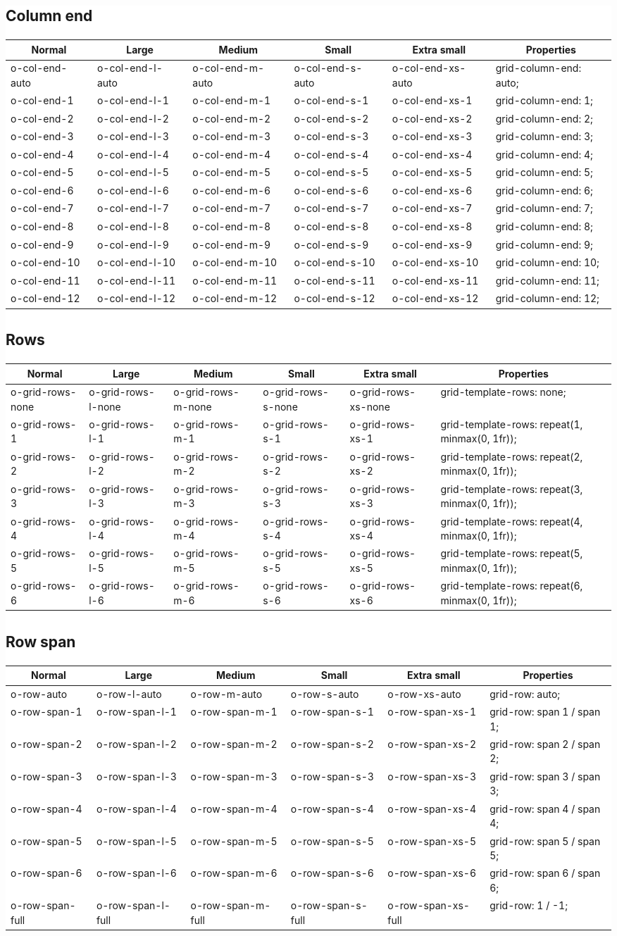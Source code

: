 ## Column end
| Normal         | Large            | Medium           | Small            | Extra small       | Properties            |
|----------------|------------------|------------------|------------------|-------------------|-----------------------|
| o-col-end-auto | o-col-end-l-auto | o-col-end-m-auto | o-col-end-s-auto | o-col-end-xs-auto | grid-column-end: auto;<br> |
| o-col-end-1    | o-col-end-l-1    | o-col-end-m-1    | o-col-end-s-1    | o-col-end-xs-1    | grid-column-end: 1;<br>    |
| o-col-end-2    | o-col-end-l-2    | o-col-end-m-2    | o-col-end-s-2    | o-col-end-xs-2    | grid-column-end: 2;<br>    |
| o-col-end-3    | o-col-end-l-3    | o-col-end-m-3    | o-col-end-s-3    | o-col-end-xs-3    | grid-column-end: 3;<br>    |
| o-col-end-4    | o-col-end-l-4    | o-col-end-m-4    | o-col-end-s-4    | o-col-end-xs-4    | grid-column-end: 4;<br>    |
| o-col-end-5    | o-col-end-l-5    | o-col-end-m-5    | o-col-end-s-5    | o-col-end-xs-5    | grid-column-end: 5;<br>    |
| o-col-end-6    | o-col-end-l-6    | o-col-end-m-6    | o-col-end-s-6    | o-col-end-xs-6    | grid-column-end: 6;<br>    |
| o-col-end-7    | o-col-end-l-7    | o-col-end-m-7    | o-col-end-s-7    | o-col-end-xs-7    | grid-column-end: 7;<br>    |
| o-col-end-8    | o-col-end-l-8    | o-col-end-m-8    | o-col-end-s-8    | o-col-end-xs-8    | grid-column-end: 8;<br>    |
| o-col-end-9    | o-col-end-l-9    | o-col-end-m-9    | o-col-end-s-9    | o-col-end-xs-9    | grid-column-end: 9;<br>    |
| o-col-end-10   | o-col-end-l-10   | o-col-end-m-10   | o-col-end-s-10   | o-col-end-xs-10   | grid-column-end: 10;<br>   |
| o-col-end-11   | o-col-end-l-11   | o-col-end-m-11   | o-col-end-s-11   | o-col-end-xs-11   | grid-column-end: 11;<br>   |
| o-col-end-12   | o-col-end-l-12   | o-col-end-m-12   | o-col-end-s-12   | o-col-end-xs-12   | grid-column-end: 12;<br>   |


## Rows
| Normal           | Large              | Medium             | Small              | Extra small         | Properties                                    |
|------------------|--------------------|--------------------|--------------------|---------------------|-----------------------------------------------|
| o-grid-rows-none | o-grid-rows-l-none | o-grid-rows-m-none | o-grid-rows-s-none | o-grid-rows-xs-none | grid-template-rows: none;<br>                      |
| o-grid-rows-1    | o-grid-rows-l-1    | o-grid-rows-m-1    | o-grid-rows-s-1    | o-grid-rows-xs-1    | grid-template-rows: repeat(1, minmax(0, 1fr));<br> |
| o-grid-rows-2    | o-grid-rows-l-2    | o-grid-rows-m-2    | o-grid-rows-s-2    | o-grid-rows-xs-2    | grid-template-rows: repeat(2, minmax(0, 1fr));<br> |
| o-grid-rows-3    | o-grid-rows-l-3    | o-grid-rows-m-3    | o-grid-rows-s-3    | o-grid-rows-xs-3    | grid-template-rows: repeat(3, minmax(0, 1fr));<br> |
| o-grid-rows-4    | o-grid-rows-l-4    | o-grid-rows-m-4    | o-grid-rows-s-4    | o-grid-rows-xs-4    | grid-template-rows: repeat(4, minmax(0, 1fr));<br> |
| o-grid-rows-5    | o-grid-rows-l-5    | o-grid-rows-m-5    | o-grid-rows-s-5    | o-grid-rows-xs-5    | grid-template-rows: repeat(5, minmax(0, 1fr));<br> |
| o-grid-rows-6    | o-grid-rows-l-6    | o-grid-rows-m-6    | o-grid-rows-s-6    | o-grid-rows-xs-6    | grid-template-rows: repeat(6, minmax(0, 1fr));<br> |

## Row span
| Normal          | Large             | Medium            | Small             | Extra small        | Properties                |
|-----------------|-------------------|-------------------|-------------------|--------------------|---------------------------|
| o-row-auto      | o-row-l-auto      | o-row-m-auto      | o-row-s-auto      | o-row-xs-auto      | grid-row: auto;<br>            |
| o-row-span-1    | o-row-span-l-1    | o-row-span-m-1    | o-row-span-s-1    | o-row-span-xs-1    | grid-row: span 1 / span 1;<br> |
| o-row-span-2    | o-row-span-l-2    | o-row-span-m-2    | o-row-span-s-2    | o-row-span-xs-2    | grid-row: span 2 / span 2;<br> |
| o-row-span-3    | o-row-span-l-3    | o-row-span-m-3    | o-row-span-s-3    | o-row-span-xs-3    | grid-row: span 3 / span 3;<br> |
| o-row-span-4    | o-row-span-l-4    | o-row-span-m-4    | o-row-span-s-4    | o-row-span-xs-4    | grid-row: span 4 / span 4;<br> |
| o-row-span-5    | o-row-span-l-5    | o-row-span-m-5    | o-row-span-s-5    | o-row-span-xs-5    | grid-row: span 5 / span 5;<br> |
| o-row-span-6    | o-row-span-l-6    | o-row-span-m-6    | o-row-span-s-6    | o-row-span-xs-6    | grid-row: span 6 / span 6;<br> |
| o-row-span-full | o-row-span-l-full | o-row-span-m-full | o-row-span-s-full | o-row-span-xs-full | grid-row: 1 / -1;<br>          |
